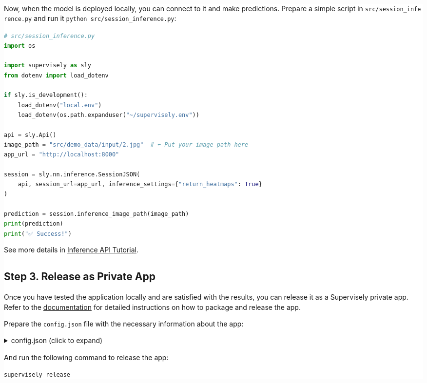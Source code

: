 Now, when the model is deployed locally, you can connect to it and make predictions.
Prepare a simple script in `src/session_inference.py` and run it `python src/session_inference.py`:

```python
# src/session_inference.py
import os

import supervisely as sly
from dotenv import load_dotenv

if sly.is_development():
    load_dotenv("local.env")
    load_dotenv(os.path.expanduser("~/supervisely.env"))

api = sly.Api()
image_path = "src/demo_data/input/2.jpg"  # ⬅︎ Put your image path here
app_url = "http://localhost:8000"

session = sly.nn.inference.SessionJSON(
    api, session_url=app_url, inference_settings={"return_heatmaps": True}
)

prediction = session.inference_image_path(image_path)
print(prediction)
print("✅ Success!")
```

See more details in [Inference API Tutorial](https://developer.supervisely.com/app-development/neural-network-integration/inference-api-tutorial).

## Step 3. Release as Private App

Once you have tested the application locally and are satisfied with the results, you can release it as a Supervisely private app. Refer to the [documentation](https://docs.supervisely.com/neural-networks/overview-2/integrate-custom-inference#releasing-your-app) for detailed instructions on how to package and release the app.

Prepare the `config.json` file with the necessary information about the app:

<details><summary>config.json (click to expand)</summary></details>

And run the following command to release the app:

```bash
supervisely release
```
